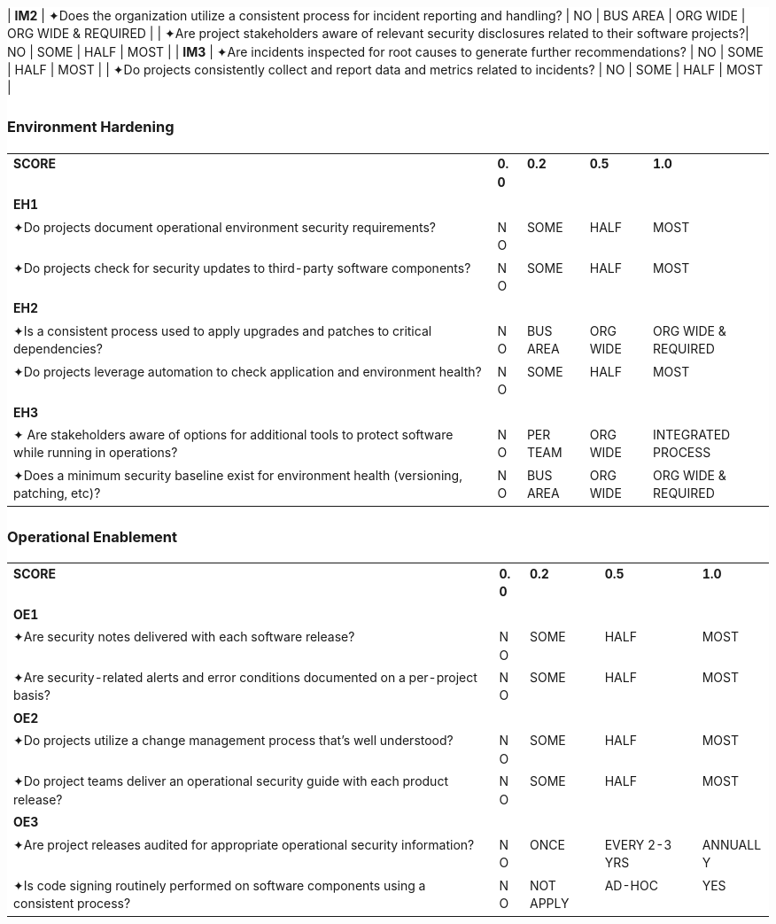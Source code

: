 | **IM2**
| ✦Does the organization utilize a consistent process for incident reporting and handling? | NO | BUS AREA | ORG WIDE | ORG WIDE & REQUIRED |
| ✦Are project stakeholders aware of relevant security disclosures related to their software projects?| NO | SOME | HALF | MOST |
| **IM3**
| ✦Are incidents inspected for root causes to generate further recommendations? | NO | SOME | HALF | MOST |
| ✦Do projects consistently collect and report data and metrics related to incidents? | NO | SOME | HALF | MOST |

### Environment Hardening
| | | | | |
|:-------------|:-------------|:---------------|:-------------|:------------|
| **SCORE** | **0.0** | **0.2** | **0.5** | **1.0** |
| **EH1**
| ✦Do projects document operational environment security requirements? | NO | SOME | HALF | MOST |
| ✦Do projects check for security updates to third-party software components?| NO | SOME | HALF | MOST |
| **EH2**
| ✦Is a consistent process used to apply upgrades and patches to critical dependencies? | NO | BUS AREA | ORG WIDE | ORG WIDE & REQUIRED |
| ✦Do projects leverage automation to check application and environment health? | NO | SOME | HALF | MOST |
| **EH3**
| ✦ Are stakeholders aware of options for additional tools to protect software while running in operations? | NO | PER TEAM | ORG WIDE | INTEGRATED PROCESS |
| ✦Does a minimum security baseline exist for environment health (versioning, patching, etc)? | NO | BUS AREA | ORG WIDE | ORG WIDE & REQUIRED |

### Operational Enablement
| | | | | |
|:-------------|:-------------|:---------------|:-------------|:------------|
| **SCORE** | **0.0** | **0.2** | **0.5** | **1.0** |
| **OE1**
| ✦Are security notes delivered with each software release? | NO | SOME | HALF | MOST |
| ✦Are security-related alerts and error conditions documented on a per-project basis? | NO | SOME | HALF | MOST |
| **OE2**
| ✦Do projects utilize a change management process that’s well understood? | NO | SOME | HALF | MOST |
| ✦Do project teams deliver an operational security guide with each product release? | NO | SOME | HALF | MOST |
| **OE3**
| ✦Are project releases audited for appropriate operational security information? | NO | ONCE | EVERY 2-3 YRS | ANNUALLY |
| ✦Is code signing routinely performed on software components using a consistent process? | NO | NOT APPLY | AD-HOC | YES |
